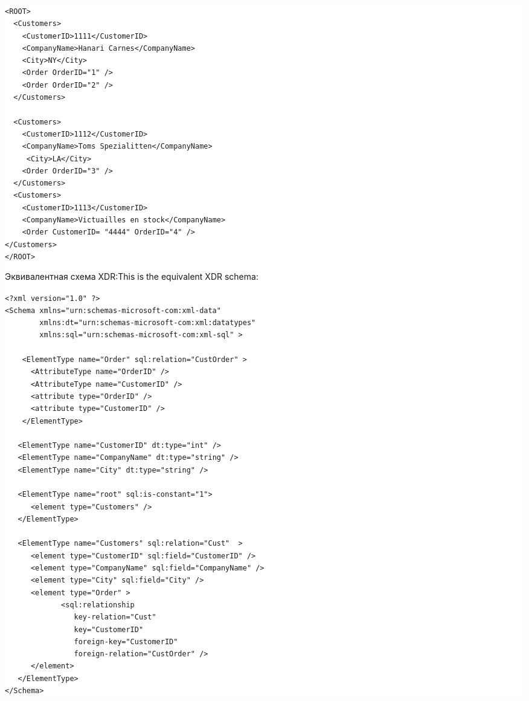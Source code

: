 ```  
<ROOT>  
  <Customers>  
    <CustomerID>1111</CustomerID>  
    <CompanyName>Hanari Carnes</CompanyName>  
    <City>NY</City>  
    <Order OrderID="1" />  
    <Order OrderID="2" />  
  </Customers>  
  
  <Customers>  
    <CustomerID>1112</CustomerID>  
    <CompanyName>Toms Spezialitten</CompanyName>  
     <City>LA</City>  
    <Order OrderID="3" />  
  </Customers>  
  <Customers>  
    <CustomerID>1113</CustomerID>  
    <CompanyName>Victuailles en stock</CompanyName>  
    <Order CustomerID= "4444" OrderID="4" />  
</Customers>  
</ROOT>  
```  
  
 <span data-ttu-id="eea3f-248">Эквивалентная схема XDR:</span><span class="sxs-lookup"><span data-stu-id="eea3f-248">This is the equivalent XDR schema:</span></span>  
  
```  
<?xml version="1.0" ?>  
<Schema xmlns="urn:schemas-microsoft-com:xml-data"   
        xmlns:dt="urn:schemas-microsoft-com:xml:datatypes"    
        xmlns:sql="urn:schemas-microsoft-com:xml-sql" >  
  
    <ElementType name="Order" sql:relation="CustOrder" >  
      <AttributeType name="OrderID" />  
      <AttributeType name="CustomerID" />  
      <attribute type="OrderID" />  
      <attribute type="CustomerID" />  
    </ElementType>  
  
   <ElementType name="CustomerID" dt:type="int" />  
   <ElementType name="CompanyName" dt:type="string" />  
   <ElementType name="City" dt:type="string" />  
  
   <ElementType name="root" sql:is-constant="1">  
      <element type="Customers" />  
   </ElementType>  
  
   <ElementType name="Customers" sql:relation="Cust"  >  
      <element type="CustomerID" sql:field="CustomerID" />  
      <element type="CompanyName" sql:field="CompanyName" />  
      <element type="City" sql:field="City" />  
      <element type="Order" >  
             <sql:relationship  
                key-relation="Cust"  
                key="CustomerID"  
                foreign-key="CustomerID"  
                foreign-relation="CustOrder" />  
      </element>  
   </ElementType>  
</Schema>  
```  
  